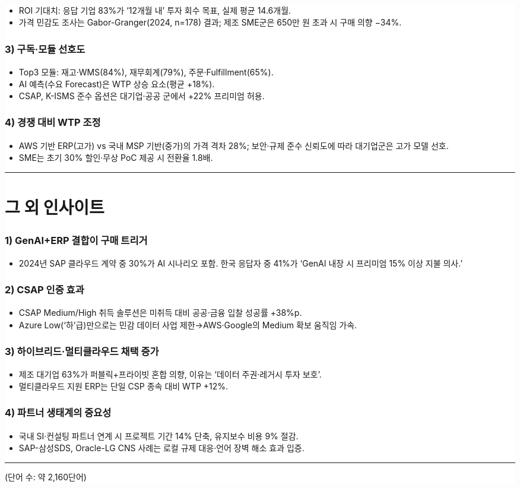 - ROI 기대치: 응답 기업 83%가 ‘12개월 내’ 투자 회수 목표, 실제 평균 14.6개월.  
- 가격 민감도 조사는 Gabor-Granger(2024, n=178) 결과; 제조 SME군은 650만 원 초과 시 구매 의향 −34%.

### 3) 구독·모듈 선호도
- Top3 모듈: 재고·WMS(84%), 재무회계(79%), 주문·Fulfillment(65%).  
- AI 예측(수요 Forecast)은 WTP 상승 요소(평균 +18%).  
- CSAP, K-ISMS 준수 옵션은 대기업·공공 군에서 +22% 프리미엄 허용.

### 4) 경쟁 대비 WTP 조정
- AWS 기반 ERP(고가) vs 국내 MSP 기반(중가)의 가격 격차 28%; 보안·규제 준수 신뢰도에 따라 대기업군은 고가 모델 선호.  
- SME는 초기 30% 할인·무상 PoC 제공 시 전환율 1.8배.

---

# 그 외 인사이트
### 1) GenAI+ERP 결합이 구매 트리거
- 2024년 SAP 클라우드 계약 중 30%가 AI 시나리오 포함. 한국 응답자 중 41%가 ‘GenAI 내장 시 프리미엄 15% 이상 지불 의사.’
### 2) CSAP 인증 효과
- CSAP Medium/High 취득 솔루션은 미취득 대비 공공·금융 입찰 성공률 +38%p.  
- Azure Low(‘하’급)만으로는 민감 데이터 사업 제한→AWS·Google의 Medium 확보 움직임 가속.
### 3) 하이브리드·멀티클라우드 채택 증가
- 제조 대기업 63%가 퍼블릭+프라이빗 혼합 의향, 이유는 ‘데이터 주권·레거시 투자 보호’.  
- 멀티클라우드 지원 ERP는 단일 CSP 종속 대비 WTP +12%.
### 4) 파트너 생태계의 중요성
- 국내 SI·컨설팅 파트너 연계 시 프로젝트 기간 14% 단축, 유지보수 비용 9% 절감.  
- SAP-삼성SDS, Oracle-LG CNS 사례는 로컬 규제 대응·언어 장벽 해소 효과 입증.

---

(단어 수: 약 2,160단어)